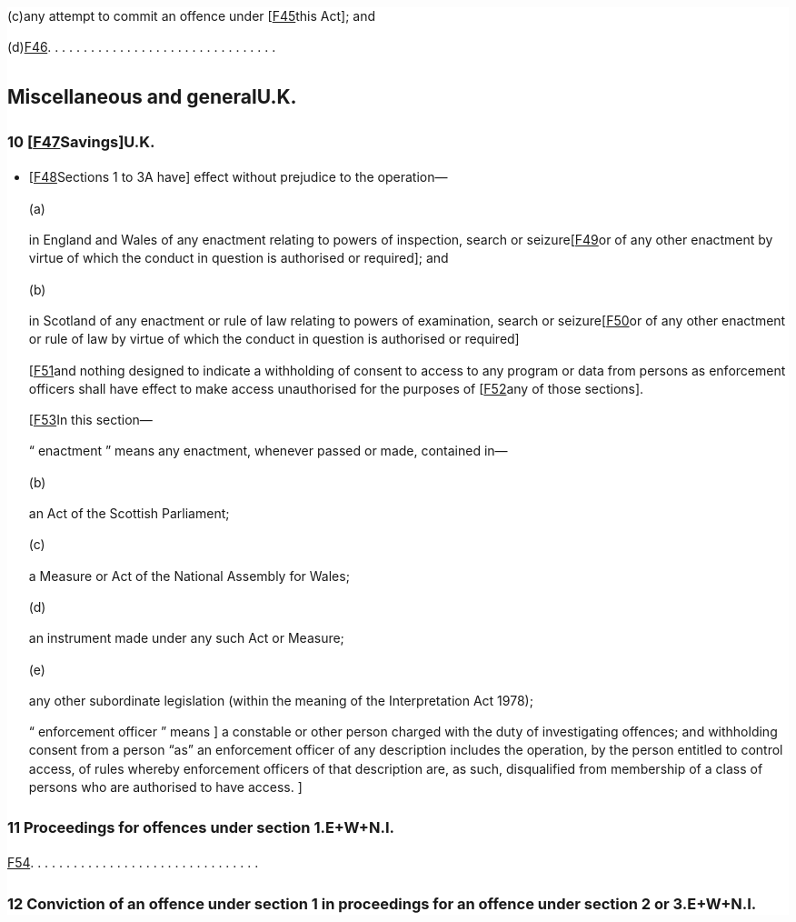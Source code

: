 (c)any attempt to commit an offence under \[[F45][53]this Act\]; and

(d)[F46][54]. . . . . . . . . . . . . . . . . . . . . . . . . . . . . . . .

## Miscellaneous and generalU.K.

### 10 \[[F47][55]Savings\]U.K.

-   \[[F48][56]Sections 1 to 3A have\] effect without prejudice to the operation—
    
    (a)
    
    in England and Wales of any enactment relating to powers of inspection, search or seizure\[[F49][57]or of any other enactment by virtue of which the conduct in question is authorised or required\]; and
    
    (b)
    
    in Scotland of any enactment or rule of law relating to powers of examination, search or seizure\[[F50][58]or of any other enactment or rule of law by virtue of which the conduct in question is authorised or required\]
    
    \[[F51][59]and nothing designed to indicate a withholding of consent to access to any program or data from persons as enforcement officers shall have effect to make access unauthorised for the purposes of \[[F52][60]any of those sections\].
    
    \[[F53][61]In this section—
    
    “ enactment ” means any enactment, whenever passed or made, contained in—
    
    (b)
    
    an Act of the Scottish Parliament;
    
    (c)
    
    a Measure or Act of the National Assembly for Wales;
    
    (d)
    
    an instrument made under any such Act or Measure;
    
    (e)
    
    any other subordinate legislation (within the meaning of the Interpretation Act 1978);
    
    “ enforcement officer ” means \] a constable or other person charged with the duty of investigating offences; and withholding consent from a person “as” an enforcement officer of any description includes the operation, by the person entitled to control access, of rules whereby enforcement officers of that description are, as such, disqualified from membership of a class of persons who are authorised to have access. \]
    

### 11 Proceedings for offences under section 1.E+W+N.I.

[F54][62]. . . . . . . . . . . . . . . . . . . . . . . . . . . . . . . .

### 12 Conviction of an offence under section 1 in proceedings for an offence under section 2 or 3.E+W+N.I.


[1]: https://www.legislation.gov.uk/ukpga/1990/18/introduction?view=plain
[2]: https://www.legislation.gov.uk/ukpga/1990/18?view=plain#commentary-c19758821 "View the commentary text for this item"
[3]: https://www.legislation.gov.uk/ukpga/1990/18?view=plain#commentary-c19759931 "View the commentary text for this item"
[4]: https://www.legislation.gov.uk/ukpga/1990/18?view=plain#commentary-c19760271 "View the commentary text for this item"
[5]: https://www.legislation.gov.uk/ukpga/1990/18?view=plain#commentary-key-f4bd0915e8c2eb538a4f1fb4c1af5761 "View the commentary text for this item"
[6]: https://www.legislation.gov.uk/ukpga/1990/18?view=plain#commentary-c8077941 "View the commentary text for this item"
[7]: https://www.legislation.gov.uk/ukpga/1990/18?view=plain#commentary-c19768891 "View the commentary text for this item"
[8]: https://www.legislation.gov.uk/ukpga/1990/18?view=plain#commentary-key-37214832bbb782d54100e39a80f2ebe5 "View the commentary text for this item"
[9]: https://www.legislation.gov.uk/ukpga/1990/18?view=plain#commentary-c19771231 "View the commentary text for this item"
[10]: https://www.legislation.gov.uk/ukpga/1990/18?view=plain#commentary-c22552941 "View the commentary text for this item"
[11]: https://www.legislation.gov.uk/ukpga/1990/18?view=plain#commentary-c22552951 "View the commentary text for this item"
[12]: https://www.legislation.gov.uk/ukpga/1990/18?view=plain#commentary-c22552961 "View the commentary text for this item"
[13]: https://www.legislation.gov.uk/ukpga/1990/18?view=plain#commentary-c22552961 "View the commentary text for this item"
[14]: https://www.legislation.gov.uk/ukpga/1990/18?view=plain#commentary-key-5de1fb864c3465dcb3972ea06f45109d "View the commentary text for this item"
[15]: https://www.legislation.gov.uk/ukpga/1990/18?view=plain#commentary-key-5f720eae553a447687221d2742a38f07 "View the commentary text for this item"
[16]: https://www.legislation.gov.uk/ukpga/1990/18?view=plain#commentary-c19793341 "View the commentary text for this item"
[17]: https://www.legislation.gov.uk/ukpga/1990/18?view=plain#commentary-key-8c670a919bf6d8296a9dcc5724588183 "View the commentary text for this item"
[18]: https://www.legislation.gov.uk/ukpga/1990/18?view=plain#commentary-key-43a49f4f1d9c57541f13f7df8284a959 "View the commentary text for this item"
[19]: https://www.legislation.gov.uk/ukpga/1990/18?view=plain#commentary-key-4df67130bfa617c27cdb94e5188f22ba "View the commentary text for this item"
[20]: https://www.legislation.gov.uk/ukpga/1990/18?view=plain#commentary-key-cc71a4a9ecea8974cc262d4542e012ad "View the commentary text for this item"
[21]: https://www.legislation.gov.uk/ukpga/1990/18?view=plain#commentary-key-1415af48387fd40800538fc244d489e2 "View the commentary text for this item"
[22]: https://www.legislation.gov.uk/ukpga/1990/18?view=plain#commentary-key-5d3b784ae57f0164ae04fe689272668e "View the commentary text for this item"
[23]: https://www.legislation.gov.uk/ukpga/1990/18?view=plain#commentary-c19790521 "View the commentary text for this item"
[24]: https://www.legislation.gov.uk/ukpga/1990/18?view=plain#commentary-key-3ab73181166e74a061157b2a78401bff "View the commentary text for this item"
[25]: https://www.legislation.gov.uk/ukpga/1990/18?view=plain#commentary-key-35a4e54ceb6d3707533671277fda5f47 "View the commentary text for this item"
[26]: https://www.legislation.gov.uk/ukpga/1990/18?view=plain#commentary-key-20397353e1b72eb9b4b9c22450276b7f "View the commentary text for this item"
[27]: https://www.legislation.gov.uk/ukpga/1990/18?view=plain#commentary-key-2158b84aa0b1e7159a4b3990b17fed4f "View the commentary text for this item"
[28]: https://www.legislation.gov.uk/ukpga/1990/18?view=plain#commentary-c19760551 "View the commentary text for this item"
[29]: https://www.legislation.gov.uk/ukpga/1990/18?view=plain#commentary-c19760551 "View the commentary text for this item"
[30]: https://www.legislation.gov.uk/ukpga/1990/18?view=plain#commentary-c19760621 "View the commentary text for this item"
[31]: https://www.legislation.gov.uk/ukpga/1990/18?view=plain#commentary-c19760641 "View the commentary text for this item"
[32]: https://www.legislation.gov.uk/ukpga/1990/18?view=plain#commentary-key-677590b7135400ec50a55f3f6bcc121b "View the commentary text for this item"
[33]: https://www.legislation.gov.uk/ukpga/1990/18?view=plain#commentary-c19761381 "View the commentary text for this item"
[34]: https://www.legislation.gov.uk/ukpga/1990/18?view=plain#commentary-key-9f34510f3f9fd32300c8f4a6cc1ed824 "View the commentary text for this item"
[35]: https://www.legislation.gov.uk/ukpga/1990/18?view=plain#commentary-c19761501 "View the commentary text for this item"
[36]: https://www.legislation.gov.uk/ukpga/1990/18?view=plain#commentary-key-27fd82684b61afad95c91200eb4a0bb6 "View the commentary text for this item"
[37]: https://www.legislation.gov.uk/ukpga/1990/18?view=plain#commentary-key-91e841d3e37b238b6ff7375e5107959d "View the commentary text for this item"
[38]: https://www.legislation.gov.uk/ukpga/1990/18?view=plain#commentary-c19761601 "View the commentary text for this item"
[39]: https://www.legislation.gov.uk/ukpga/1990/18?view=plain#commentary-c19761631 "View the commentary text for this item"
[40]: https://www.legislation.gov.uk/ukpga/1990/18?view=plain#commentary-c8077981 "View the commentary text for this item"
[41]: https://www.legislation.gov.uk/ukpga/1990/18?view=plain#commentary-c8077981 "View the commentary text for this item"
[42]: https://www.legislation.gov.uk/ukpga/1990/18?view=plain#commentary-c8078001 "View the commentary text for this item"
[43]: https://www.legislation.gov.uk/ukpga/1990/18?view=plain#commentary-c19761671 "View the commentary text for this item"
[44]: https://www.legislation.gov.uk/ukpga/1990/18?view=plain#commentary-c8078031 "View the commentary text for this item"
[45]: https://www.legislation.gov.uk/ukpga/1990/18?view=plain#commentary-c8078041 "View the commentary text for this item"
[46]: https://www.legislation.gov.uk/ukpga/1990/18?view=plain#commentary-c19791831 "View the commentary text for this item"
[47]: https://www.legislation.gov.uk/ukpga/1990/18?view=plain#commentary-c8078051 "View the commentary text for this item"
[48]: https://www.legislation.gov.uk/ukpga/1990/18?view=plain#commentary-c8078031 "View the commentary text for this item"
[49]: https://www.legislation.gov.uk/ukpga/1990/18?view=plain#commentary-key-48667264608443257dc744675a347760 "View the commentary text for this item"
[50]: https://www.legislation.gov.uk/ukpga/1990/18?view=plain#commentary-c19761681 "View the commentary text for this item"
[51]: https://www.legislation.gov.uk/ukpga/1990/18?view=plain#commentary-key-4c12f52e42028b45b36ba51d0419e9c4 "View the commentary text for this item"
[52]: https://www.legislation.gov.uk/ukpga/1990/18?view=plain#commentary-c8078071 "View the commentary text for this item"
[53]: https://www.legislation.gov.uk/ukpga/1990/18?view=plain#commentary-key-8269e7efce1ec2f56dbddea780292b36 "View the commentary text for this item"
[54]: https://www.legislation.gov.uk/ukpga/1990/18?view=plain#commentary-c19761711 "View the commentary text for this item"
[55]: https://www.legislation.gov.uk/ukpga/1990/18?view=plain#commentary-key-f68191b335d1d58362b61e61af236223 "View the commentary text for this item"
[56]: https://www.legislation.gov.uk/ukpga/1990/18?view=plain#commentary-key-3bb34d4092669e5c2cb96f2da0b5c612 "View the commentary text for this item"
[57]: https://www.legislation.gov.uk/ukpga/1990/18?view=plain#commentary-key-e7b1ae0de6c7baafcd0b31862393c196 "View the commentary text for this item"
[58]: https://www.legislation.gov.uk/ukpga/1990/18?view=plain#commentary-key-aca5cd220f1b350829789846d6185c26 "View the commentary text for this item"
[59]: https://www.legislation.gov.uk/ukpga/1990/18?view=plain#commentary-c8078081 "View the commentary text for this item"
[60]: https://www.legislation.gov.uk/ukpga/1990/18?view=plain#commentary-key-4a2fc752e4f9821da2616e9301e421ee "View the commentary text for this item"
[61]: https://www.legislation.gov.uk/ukpga/1990/18?view=plain#commentary-key-56953844113433b40211eaa4749d76c7 "View the commentary text for this item"
[62]: https://www.legislation.gov.uk/ukpga/1990/18?view=plain#commentary-c19763851 "View the commentary text for this item"
[63]: https://www.legislation.gov.uk/ukpga/1990/18?view=plain#commentary-c19790511 "View the commentary text for this item"
[64]: https://www.legislation.gov.uk/ukpga/1990/18?view=plain#commentary-c19760791 "View the commentary text for this item"
[65]: https://www.legislation.gov.uk/ukpga/1990/18?view=plain#commentary-c19760831 "View the commentary text for this item"
[66]: https://www.legislation.gov.uk/ukpga/1990/18?view=plain#commentary-c19760871 "View the commentary text for this item"
[67]: https://www.legislation.gov.uk/ukpga/1990/18?view=plain#commentary-key-e9f3048a8462fa8ab5e2566938635305 "View the commentary text for this item"
[68]: https://www.legislation.gov.uk/ukpga/1990/18?view=plain#commentary-c19761001 "View the commentary text for this item"
[69]: https://www.legislation.gov.uk/ukpga/1990/18?view=plain#commentary-c19761001 "View the commentary text for this item"
[70]: https://www.legislation.gov.uk/ukpga/1990/18?view=plain#commentary-c19761001 "View the commentary text for this item"
[71]: https://www.legislation.gov.uk/ukpga/1990/18?view=plain#commentary-c19761001 "View the commentary text for this item"
[72]: https://www.legislation.gov.uk/ukpga/1990/18?view=plain#commentary-c19761001 "View the commentary text for this item"
[73]: https://www.legislation.gov.uk/ukpga/1990/18?view=plain#commentary-c19761021 "View the commentary text for this item"
[74]: https://www.legislation.gov.uk/ukpga/1990/18?view=plain#commentary-key-6270593d71502a618cd8668f927e7e7b "View the commentary text for this item"
[75]: https://www.legislation.gov.uk/ukpga/1990/18?view=plain#commentary-c19768801 "View the commentary text for this item"
[76]: https://www.legislation.gov.uk/ukpga/1990/18?view=plain#commentary-c19768131 "View the commentary text for this item"
[77]: https://www.legislation.gov.uk/ukpga/1990/18?view=plain#commentary-c19763321 "View the commentary text for this item"
[78]: https://www.legislation.gov.uk/ukpga/1990/18?view=plain#commentary-c8078291 "View the commentary text for this item"
[79]: https://www.legislation.gov.uk/ukpga/1990/18?view=plain#commentary-c8078301 "View the commentary text for this item"
[80]: https://www.legislation.gov.uk/ukpga/1990/18?view=plain#commentary-c19763381 "View the commentary text for this item"
[81]: https://www.legislation.gov.uk/ukpga/1990/18?view=plain#commentary-c19763631 "View the commentary text for this item"
[82]: https://www.legislation.gov.uk/ukpga/1990/18?view=plain#commentary-c19763441 "View the commentary text for this item"
[83]: https://www.legislation.gov.uk/ukpga/1990/18?view=plain#commentary-c19763481 "View the commentary text for this item"
[84]: https://www.legislation.gov.uk/ukpga/1990/18?view=plain#commentary-c8078331 "View the commentary text for this item"
[85]: https://www.legislation.gov.uk/ukpga/1990/18?view=plain#commentary-c19763821 "View the commentary text for this item"
[86]: https://www.legislation.gov.uk/ukpga/1990/18?view=plain#commentary-c8078341 "View the commentary text for this item"
[87]: https://www.legislation.gov.uk/ukpga/1990/18?view=plain#commentary-c8078341 "View the commentary text for this item"
[88]: https://www.legislation.gov.uk/ukpga/1990/18?view=plain#commentary-c8078341 "View the commentary text for this item"
[89]: https://www.legislation.gov.uk/ukpga/1990/18?view=plain#commentary-c8078371 "View the commentary text for this item"
[90]: https://www.legislation.gov.uk/ukpga/1990/18?view=plain#commentary-key-8d5ae0a20c910b2541fd26f3d92b2a80 "View the commentary text for this item"
[91]: https://www.legislation.gov.uk/ukpga/1990/18?view=plain#commentary-c19763661 "View the commentary text for this item"
[92]: https://www.legislation.gov.uk/ukpga/1990/18?view=plain#commentary-c19763661 "View the commentary text for this item"
[93]: https://www.legislation.gov.uk/ukpga/1990/18?view=plain#commentary-c19763661 "View the commentary text for this item"
[94]: https://www.legislation.gov.uk/ukpga/1990/18?view=plain#commentary-c19763801 "View the commentary text for this item"
[95]: https://www.legislation.gov.uk/ukpga/1990/18?view=plain#commentary-c19761061 "View the commentary text for this item"
[96]: https://www.legislation.gov.uk/ukpga/1990/18?view=plain#commentary-c8078421 "View the commentary text for this item"
[97]: https://www.legislation.gov.uk/ukpga/1990/18?view=plain#commentary-c19761311 "View the commentary text for this item"
[98]: https://www.legislation.gov.uk/ukpga/1990/18?view=plain#commentary-c19761091 "View the commentary text for this item"